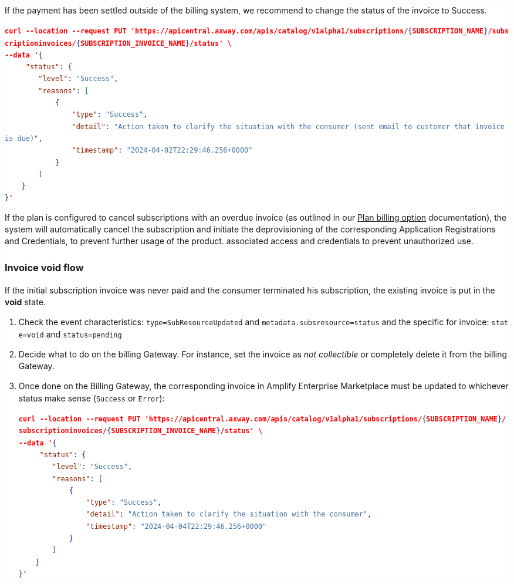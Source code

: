 If the payment has been settled outside of the billing system, we recommend to change the status of the invoice to Success.

```json
curl --location --request PUT 'https://apicentral.axway.com/apis/catalog/v1alpha1/subscriptions/{SUBSCRIPTION_NAME}/subscriptioninvoices/{SUBSCRIPTION_INVOICE_NAME}/status' \
--data '{   
     "status": {
        "level": "Success",
        "reasons": [
            {
                "type": "Success",
                "detail": "Action taken to clarify the situation with the consumer (sent email to customer that invoice is due)",
                "timestamp": "2024-04-02T22:29:46.256+0000"
            }
        ]
    }
}'
```

If the plan is configured to cancel subscriptions with an overdue invoice (as outlined in our [Plan billing option](/docs/manage_product_foundry/manage_product_plans#billing-information) documentation), the system will automatically cancel the subscription and initiate the deprovisioning of the corresponding Application Registrations and Credentials, to prevent further usage of the product.  associated access and credentials to prevent unauthorized use.

### Invoice void flow

If the initial subscription invoice was never paid and the consumer terminated his subscription, the existing invoice is put in the **void** state.

1. Check the event characteristics: `type=SubResourceUpdated` and `metadata.subsresource=status` and the specific for invoice: `state=void` and `status=pending`
2. Decide what to do on the billing Gateway. For instance, set the invoice as *not collectible* or completely delete it from the billing Gateway.
3. Once done on the Billing Gateway, the corresponding invoice in Amplify Enterprise Marketplace must be updated to whichever status make sense (`Success` or `Error`):

    ```json
    curl --location --request PUT 'https://apicentral.axway.com/apis/catalog/v1alpha1/subscriptions/{SUBSCRIPTION_NAME}/subscriptioninvoices/{SUBSCRIPTION_INVOICE_NAME}/status' \
    --data '{   
         "status": {
            "level": "Success",
            "reasons": [
                {
                    "type": "Success",
                    "detail": "Action taken to clarify the situation with the consumer",
                    "timestamp": "2024-04-04T22:29:46.256+0000"
                }
            ]
        }
    }'
    ```
